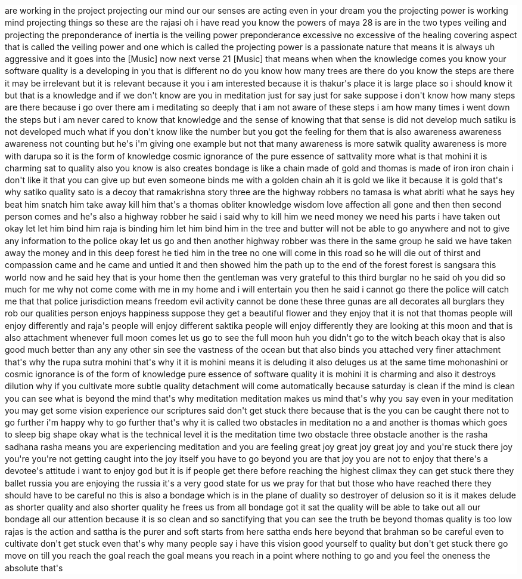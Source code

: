 are working in the project projecting our mind our our senses are acting even in your dream you the projecting power is working mind projecting things so these are the rajasi oh i have read you know the powers of maya 28 is are in the two types veiling and projecting the preponderance of inertia is the veiling power preponderance excessive no excessive of the healing covering aspect that is called the veiling power and one which is called the projecting power is a passionate nature that means it is always uh aggressive and it goes into the [Music] now next verse 21 [Music] that means when when the knowledge comes you know your software quality is a developing in you that is different no do you know how many trees are there do you know the steps are there it may be irrelevant but it is relevant because it you i am interested because it is thakur's place it is large place so i should know it but that is a knowledge and if we don't know are you in meditation just for say just for sake suppose i don't know how many steps are there because i go over there am i meditating so deeply that i am not aware of these steps i am how many times i went down the steps but i am never cared to know that knowledge and the sense of knowing that that sense is did not develop much satiku is not developed much what if you don't know like the number but you got the feeling for them that is also awareness awareness awareness not counting but he's i'm giving one example but not that many awareness is more satwik quality awareness is more with darupa so it is the form of knowledge cosmic ignorance of the pure essence of sattvality more what is that mohini it is charming sat to quality also you know is also creates bondage is like a chain made of gold and thomas is made of iron iron chain i don't like it that you can give up but even someone binds me with a golden chain ah it is gold we like it because it is gold that's why satiko quality sato is a decoy that ramakrishna story three are the highway robbers no tamasa is what abriti what he says hey beat him snatch him take away kill him that's a thomas obliter knowledge wisdom love affection all gone and then then second person comes and he's also a highway robber he said i said why to kill him we need money we need his parts i have taken out okay let let him bind him raja is binding him let him bind him in the tree and butter will not be able to go anywhere and not to give any information to the police okay let us go and then another highway robber was there in the same group he said we have taken away the money and in this deep forest he tied him in the tree no one will come in this road so he will die out of thirst and compassion came and he came and untied it and then showed him the path up to the end of the forest forest is sangsara this world now and he said hey that is your home then the gentleman was very grateful to this third burglar no he said oh you did so much for me why not come come with me in my home and i will entertain you then he said i cannot go there the police will catch me that that police jurisdiction means freedom evil activity cannot be done these three gunas are all decorates all burglars they rob our qualities person enjoys happiness suppose they get a beautiful flower and they enjoy that it is not that thomas people will enjoy differently and raja's people will enjoy different saktika people will enjoy differently they are looking at this moon and that is also attachment whenever full moon comes let us go to see the full moon huh you didn't go to the witch beach okay that is also good much better than any any other sin see the vastness of the ocean but that also binds you attached very finer attachment that's why the rupa sutra mohini that's why it it is mohini means it is deluding it also deluges us at the same time mohonashini or cosmic ignorance is of the form of knowledge pure essence of software quality it is mohini it is charming and also it destroys dilution why if you cultivate more subtle quality detachment will come automatically because saturday is clean if the mind is clean you can see what is beyond the mind that's why meditation meditation makes us mind that's why you say even in your meditation you may get some vision experience our scriptures said don't get stuck there because that is the you can be caught there not to go further i'm happy why to go further that's why it is called two obstacles in meditation no a and another is thomas which goes to sleep big shape okay what is the technical level it is the meditation time two obstacle three obstacle another is the rasha sadhana rasha means you are experiencing meditation and you are feeling great joy great joy great joy and you're stuck there joy you're you're not getting caught into the joy itself you have to go beyond you are that joy you are not to enjoy that there's a devotee's attitude i want to enjoy god but it is if people get there before reaching the highest climax they can get stuck there they ballet russia you are enjoying the russia it's a very good state for us we pray for that but those who have reached there they should have to be careful no this is also a bondage which is in the plane of duality so destroyer of delusion so it is it makes delude as shorter quality and also shorter quality he frees us from all bondage got it sat the quality will be able to take out all our bondage all our attention because it is so clean and so sanctifying that you can see the truth be beyond thomas quality is too low rajas is the action and sattha is the purer and soft starts from here sattha ends here beyond that brahman so be careful even to cultivate don't get stuck even that's why many people say i have this vision good yourself to quality but don't get stuck there go move on till you reach the goal reach the goal means you reach in a point where nothing to go and you feel the oneness the absolute that's